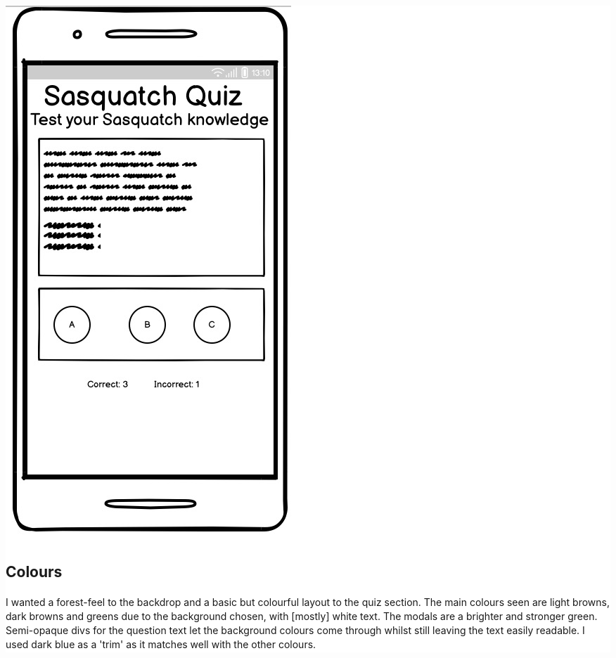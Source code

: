 ![Homepage wireframe mockup, mobile screen](readme/wireframes3.jpg)

## Colours

I wanted a forest-feel to the backdrop and a basic but colourful layout to the quiz section. The main colours seen are light browns, dark browns and greens due to the background chosen, with [mostly] white text. The modals are a brighter and stronger green. Semi-opaque divs for the question text let the background colours come through whilst still leaving the text easily readable. I used dark blue as a 'trim' as it matches well with the other colours.
